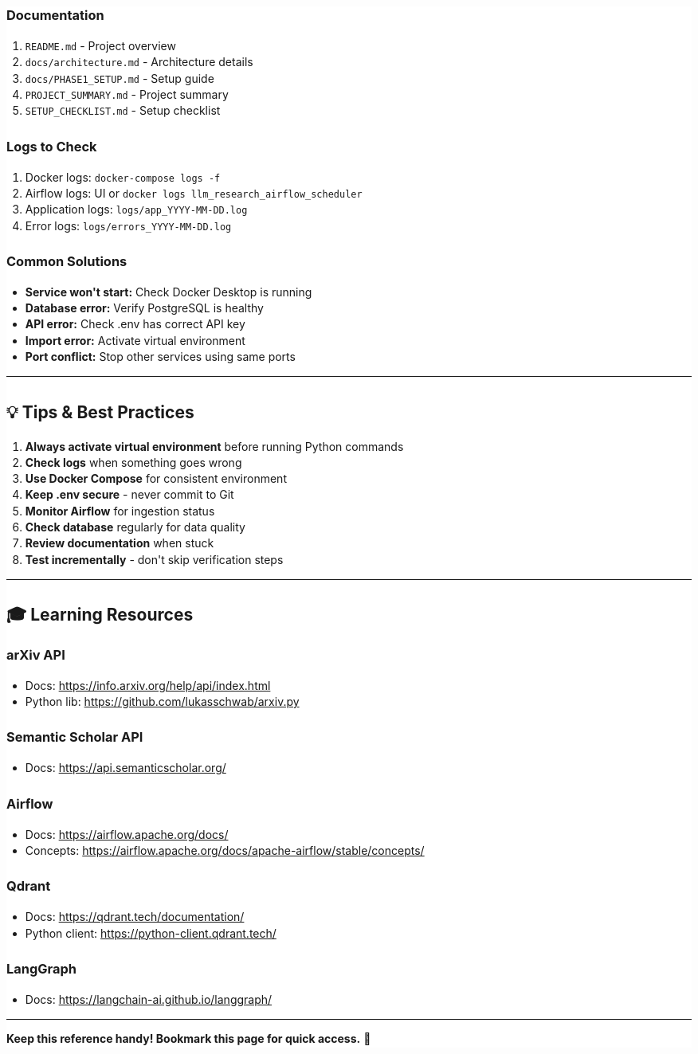 ### Documentation
1. `README.md` - Project overview
2. `docs/architecture.md` - Architecture details
3. `docs/PHASE1_SETUP.md` - Setup guide
4. `PROJECT_SUMMARY.md` - Project summary
5. `SETUP_CHECKLIST.md` - Setup checklist

### Logs to Check
1. Docker logs: `docker-compose logs -f`
2. Airflow logs: UI or `docker logs llm_research_airflow_scheduler`
3. Application logs: `logs/app_YYYY-MM-DD.log`
4. Error logs: `logs/errors_YYYY-MM-DD.log`

### Common Solutions
- **Service won't start:** Check Docker Desktop is running
- **Database error:** Verify PostgreSQL is healthy
- **API error:** Check .env has correct API key
- **Import error:** Activate virtual environment
- **Port conflict:** Stop other services using same ports

---

## 💡 Tips & Best Practices

1. **Always activate virtual environment** before running Python commands
2. **Check logs** when something goes wrong
3. **Use Docker Compose** for consistent environment
4. **Keep .env secure** - never commit to Git
5. **Monitor Airflow** for ingestion status
6. **Check database** regularly for data quality
7. **Review documentation** when stuck
8. **Test incrementally** - don't skip verification steps

---

## 🎓 Learning Resources

### arXiv API
- Docs: https://info.arxiv.org/help/api/index.html
- Python lib: https://github.com/lukasschwab/arxiv.py

### Semantic Scholar API
- Docs: https://api.semanticscholar.org/

### Airflow
- Docs: https://airflow.apache.org/docs/
- Concepts: https://airflow.apache.org/docs/apache-airflow/stable/concepts/

### Qdrant
- Docs: https://qdrant.tech/documentation/
- Python client: https://python-client.qdrant.tech/

### LangGraph
- Docs: https://langchain-ai.github.io/langgraph/

---

**Keep this reference handy! Bookmark this page for quick access.** 🔖
